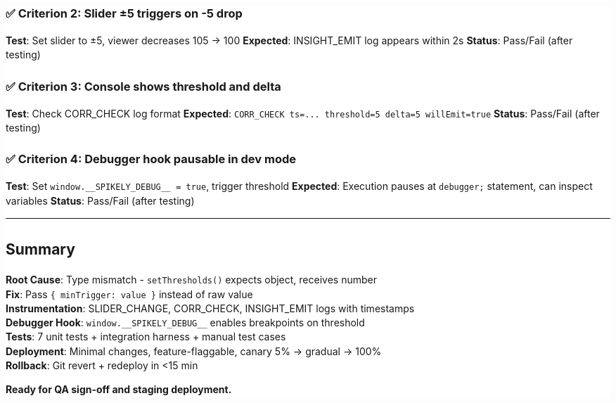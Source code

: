 ### ✅ Criterion 2: Slider ±5 triggers on -5 drop
**Test**: Set slider to ±5, viewer decreases 105 → 100
**Expected**: INSIGHT_EMIT log appears within 2s
**Status**: Pass/Fail (after testing)

### ✅ Criterion 3: Console shows threshold and delta
**Test**: Check CORR_CHECK log format
**Expected**: `CORR_CHECK ts=... threshold=5 delta=5 willEmit=true`
**Status**: Pass/Fail (after testing)

### ✅ Criterion 4: Debugger hook pausable in dev mode
**Test**: Set `window.__SPIKELY_DEBUG__ = true`, trigger threshold
**Expected**: Execution pauses at `debugger;` statement, can inspect variables
**Status**: Pass/Fail (after testing)

---

## Summary

**Root Cause**: Type mismatch - `setThresholds()` expects object, receives number  
**Fix**: Pass `{ minTrigger: value }` instead of raw value  
**Instrumentation**: SLIDER_CHANGE, CORR_CHECK, INSIGHT_EMIT logs with timestamps  
**Debugger Hook**: `window.__SPIKELY_DEBUG__` enables breakpoints on threshold  
**Tests**: 7 unit tests + integration harness + manual test cases  
**Deployment**: Minimal changes, feature-flaggable, canary 5% → gradual → 100%  
**Rollback**: Git revert + redeploy in <15 min  

**Ready for QA sign-off and staging deployment.**
